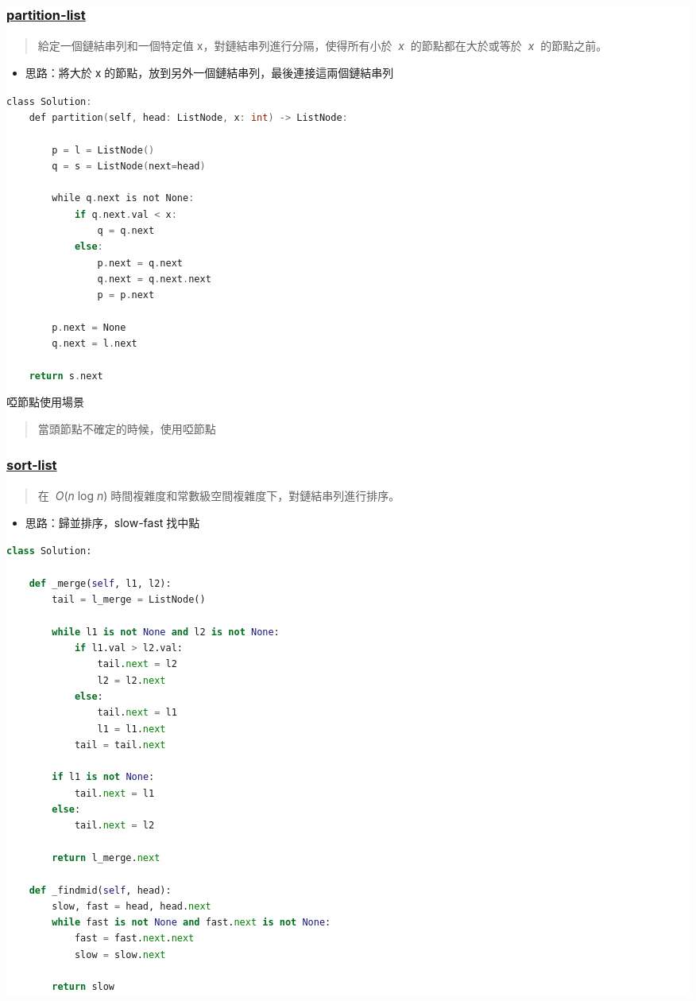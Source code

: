 ### [partition-list](https://leetcode.com/problems/partition-list/)

> 給定一個鏈結串列和一個特定值 x，對鏈結串列進行分隔，使得所有小於  *x*  的節點都在大於或等於  *x*  的節點之前。

- 思路：將大於 x 的節點，放到另外一個鏈結串列，最後連接這兩個鏈結串列

```go
class Solution:
    def partition(self, head: ListNode, x: int) -> ListNode:

        p = l = ListNode()
        q = s = ListNode(next=head)

        while q.next is not None:
            if q.next.val < x:
                q = q.next
            else:
                p.next = q.next
                q.next = q.next.next
                p = p.next

        p.next = None
        q.next = l.next

	return s.next
```

啞節點使用場景

> 當頭節點不確定的時候，使用啞節點

### [sort-list](https://leetcode.com/problems/sort-list/)

> 在  *O*(*n* log *n*) 時間複雜度和常數級空間複雜度下，對鏈結串列進行排序。

- 思路：歸並排序，slow-fast 找中點

```Python
class Solution:

    def _merge(self, l1, l2):
        tail = l_merge = ListNode()

        while l1 is not None and l2 is not None:
            if l1.val > l2.val:
                tail.next = l2
                l2 = l2.next
            else:
                tail.next = l1
                l1 = l1.next
            tail = tail.next

        if l1 is not None:
            tail.next = l1
        else:
            tail.next = l2

        return l_merge.next

    def _findmid(self, head):
        slow, fast = head, head.next
        while fast is not None and fast.next is not None:
            fast = fast.next.next
            slow = slow.next

        return slow
```
